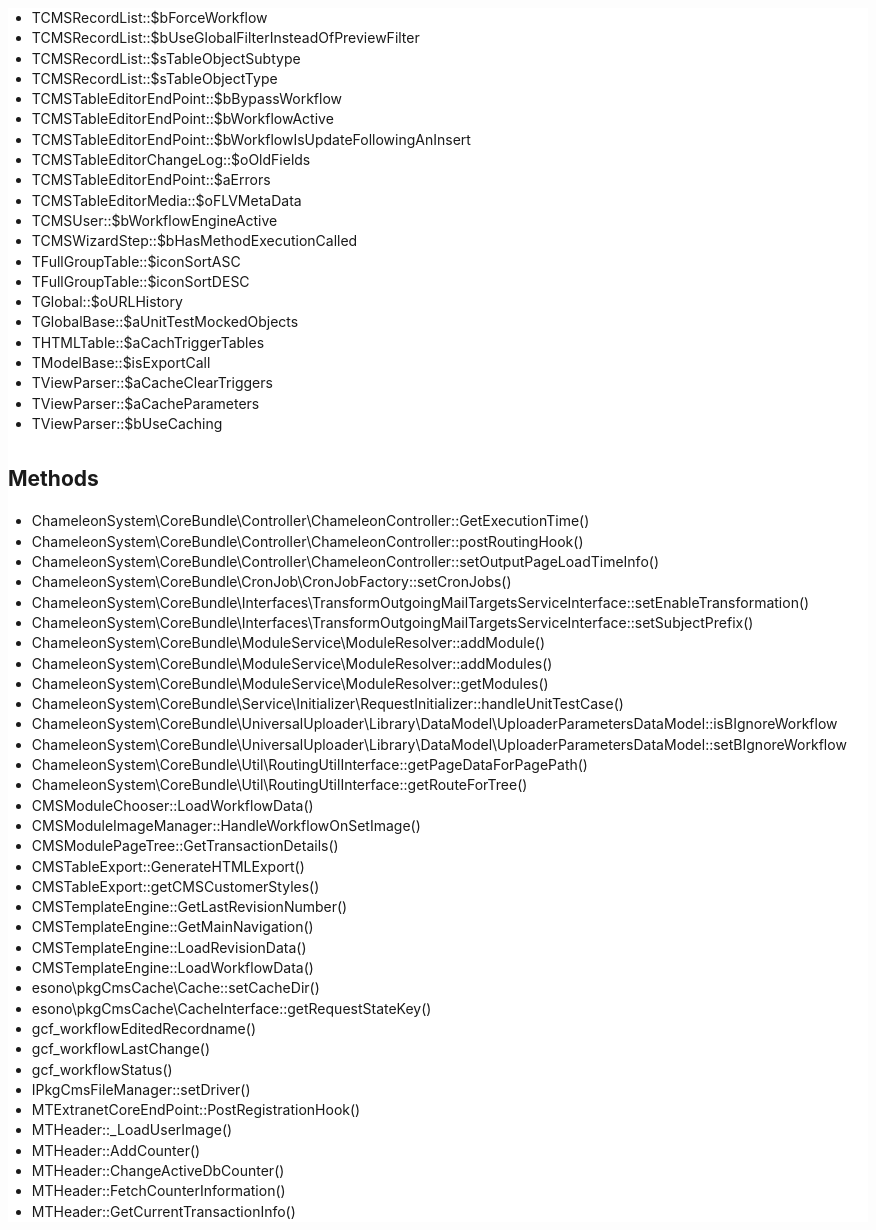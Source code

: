 - TCMSRecordList::$bForceWorkflow
- TCMSRecordList::$bUseGlobalFilterInsteadOfPreviewFilter
- TCMSRecordList::$sTableObjectSubtype
- TCMSRecordList::$sTableObjectType
- TCMSTableEditorEndPoint::$bBypassWorkflow
- TCMSTableEditorEndPoint::$bWorkflowActive
- TCMSTableEditorEndPoint::$bWorkflowIsUpdateFollowingAnInsert
- TCMSTableEditorChangeLog::$oOldFields
- TCMSTableEditorEndPoint::$aErrors
- TCMSTableEditorMedia::$oFLVMetaData
- TCMSUser::$bWorkflowEngineActive
- TCMSWizardStep::$bHasMethodExecutionCalled
- TFullGroupTable::$iconSortASC
- TFullGroupTable::$iconSortDESC
- TGlobal::$oURLHistory
- TGlobalBase::$aUnitTestMockedObjects
- THTMLTable::$aCachTriggerTables
- TModelBase::$isExportCall
- TViewParser::$aCacheClearTriggers
- TViewParser::$aCacheParameters
- TViewParser::$bUseCaching

## Methods

- ChameleonSystem\CoreBundle\Controller\ChameleonController::GetExecutionTime()
- ChameleonSystem\CoreBundle\Controller\ChameleonController::postRoutingHook()
- ChameleonSystem\CoreBundle\Controller\ChameleonController::setOutputPageLoadTimeInfo()
- ChameleonSystem\CoreBundle\CronJob\CronJobFactory::setCronJobs()
- ChameleonSystem\CoreBundle\Interfaces\TransformOutgoingMailTargetsServiceInterface::setEnableTransformation()
- ChameleonSystem\CoreBundle\Interfaces\TransformOutgoingMailTargetsServiceInterface::setSubjectPrefix()
- ChameleonSystem\CoreBundle\ModuleService\ModuleResolver::addModule()
- ChameleonSystem\CoreBundle\ModuleService\ModuleResolver::addModules()
- ChameleonSystem\CoreBundle\ModuleService\ModuleResolver::getModules()
- ChameleonSystem\CoreBundle\Service\Initializer\RequestInitializer::handleUnitTestCase()
- ChameleonSystem\CoreBundle\UniversalUploader\Library\DataModel\UploaderParametersDataModel::isBIgnoreWorkflow
- ChameleonSystem\CoreBundle\UniversalUploader\Library\DataModel\UploaderParametersDataModel::setBIgnoreWorkflow
- ChameleonSystem\CoreBundle\Util\RoutingUtilInterface::getPageDataForPagePath()
- ChameleonSystem\CoreBundle\Util\RoutingUtilInterface::getRouteForTree()
- CMSModuleChooser::LoadWorkflowData()
- CMSModuleImageManager::HandleWorkflowOnSetImage()
- CMSModulePageTree::GetTransactionDetails()
- CMSTableExport::GenerateHTMLExport()
- CMSTableExport::getCMSCustomerStyles()
- CMSTemplateEngine::GetLastRevisionNumber()
- CMSTemplateEngine::GetMainNavigation()
- CMSTemplateEngine::LoadRevisionData()
- CMSTemplateEngine::LoadWorkflowData()
- esono\pkgCmsCache\Cache::setCacheDir()
- esono\pkgCmsCache\CacheInterface::getRequestStateKey()
- gcf_workflowEditedRecordname()
- gcf_workflowLastChange()
- gcf_workflowStatus()
- IPkgCmsFileManager::setDriver()
- MTExtranetCoreEndPoint::PostRegistrationHook()
- MTHeader::_LoadUserImage()
- MTHeader::AddCounter()
- MTHeader::ChangeActiveDbCounter()
- MTHeader::FetchCounterInformation()
- MTHeader::GetCurrentTransactionInfo()
